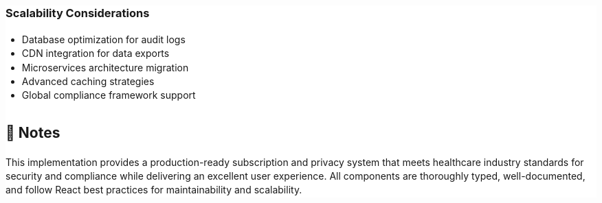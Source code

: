 ### Scalability Considerations
- Database optimization for audit logs
- CDN integration for data exports
- Microservices architecture migration
- Advanced caching strategies
- Global compliance framework support

## 📝 Notes

This implementation provides a production-ready subscription and privacy system that meets healthcare industry standards for security and compliance while delivering an excellent user experience. All components are thoroughly typed, well-documented, and follow React best practices for maintainability and scalability.
